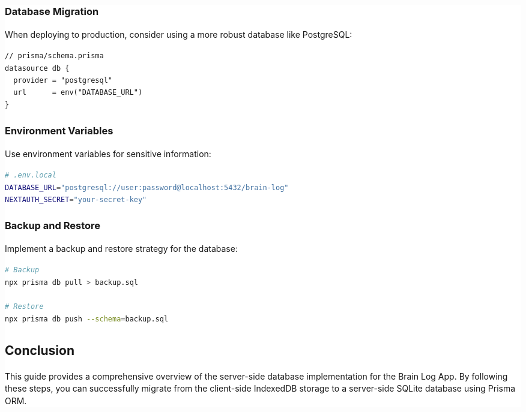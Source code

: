 ### Database Migration

When deploying to production, consider using a more robust database like PostgreSQL:

```prisma
// prisma/schema.prisma
datasource db {
  provider = "postgresql"
  url      = env("DATABASE_URL")
}
```

### Environment Variables

Use environment variables for sensitive information:

```bash
# .env.local
DATABASE_URL="postgresql://user:password@localhost:5432/brain-log"
NEXTAUTH_SECRET="your-secret-key"
```

### Backup and Restore

Implement a backup and restore strategy for the database:

```bash
# Backup
npx prisma db pull > backup.sql

# Restore
npx prisma db push --schema=backup.sql
```

## Conclusion

This guide provides a comprehensive overview of the server-side database implementation for the Brain Log App. By following these steps, you can successfully migrate from the client-side IndexedDB storage to a server-side SQLite database using Prisma ORM.
